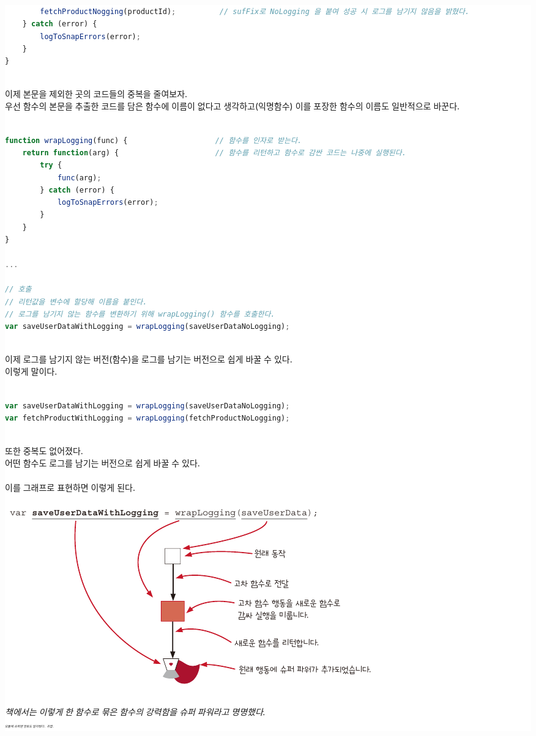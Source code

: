 ```javascript
        fetchProductNogging(productId);          // sufFix로 NoLogging 을 붙여 성공 시 로그를 남기지 않음을 밝혔다.
    } catch (error) {
        logToSnapErrors(error);
    }
}
```

<br/>
이제 본문을 제외한 곳의 코드들의 중복을 줄여보자.<br/>
우선 함수의 본문을 추출한 코드를 담은 함수에 이름이 없다고 생각하고(익명함수) 이를 포장한 함수의 이름도 일반적으로 바꾼다.<br/>
<br/>

```javascript
function wrapLogging(func) {                    // 함수를 인자로 받는다.
    return function(arg) {                      // 함수를 리턴하고 함수로 감싼 코드는 나중에 실행된다.
        try {
            func(arg);
        } catch (error) {
            logToSnapErrors(error);
        }
    }
}

...

// 호출
// 리턴값을 변수에 할당해 이름을 붙인다.
// 로그를 남기지 않는 함수를 변환하기 위해 wrapLogging() 함수를 호출한다.
var saveUserDataWithLogging = wrapLogging(saveUserDataNoLogging);
```

<br/>
이제 로그를 남기지 않는 버전(함수)을 로그를 남기는 버전으로 쉽게 바꿀 수 있다.<br/>
이렇게 말이다.<br/>
<br/>

```javascript
var saveUserDataWithLogging = wrapLogging(saveUserDataNoLogging);
var fetchProductWithLogging = wrapLogging(fetchProductNoLogging);
```

<br/>
또한 중복도 없어졌다.<br/>
어떤 함수도 로그를 남기는 버전으로 쉽게 바꿀 수 있다.<br/>
<br/>
이를 그래프로 표현하면 이렇게 된다.<br/>

![03](/assets/img/05.Functional-coding/11/03.png)

<i>책에서는 이렇게 한 함수로 묶은 함수의 강력함을 슈퍼 파워라고 명명했다.</i><br/>
<i style="font-size: 5px;">모듈에 슈퍼맨 망토도 달아뒀다.. 귀엽..</i><br/>